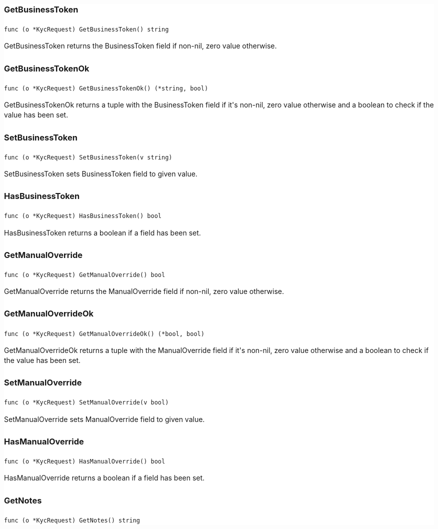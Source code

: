 ### GetBusinessToken

`func (o *KycRequest) GetBusinessToken() string`

GetBusinessToken returns the BusinessToken field if non-nil, zero value otherwise.

### GetBusinessTokenOk

`func (o *KycRequest) GetBusinessTokenOk() (*string, bool)`

GetBusinessTokenOk returns a tuple with the BusinessToken field if it's non-nil, zero value otherwise
and a boolean to check if the value has been set.

### SetBusinessToken

`func (o *KycRequest) SetBusinessToken(v string)`

SetBusinessToken sets BusinessToken field to given value.

### HasBusinessToken

`func (o *KycRequest) HasBusinessToken() bool`

HasBusinessToken returns a boolean if a field has been set.

### GetManualOverride

`func (o *KycRequest) GetManualOverride() bool`

GetManualOverride returns the ManualOverride field if non-nil, zero value otherwise.

### GetManualOverrideOk

`func (o *KycRequest) GetManualOverrideOk() (*bool, bool)`

GetManualOverrideOk returns a tuple with the ManualOverride field if it's non-nil, zero value otherwise
and a boolean to check if the value has been set.

### SetManualOverride

`func (o *KycRequest) SetManualOverride(v bool)`

SetManualOverride sets ManualOverride field to given value.

### HasManualOverride

`func (o *KycRequest) HasManualOverride() bool`

HasManualOverride returns a boolean if a field has been set.

### GetNotes

`func (o *KycRequest) GetNotes() string`
